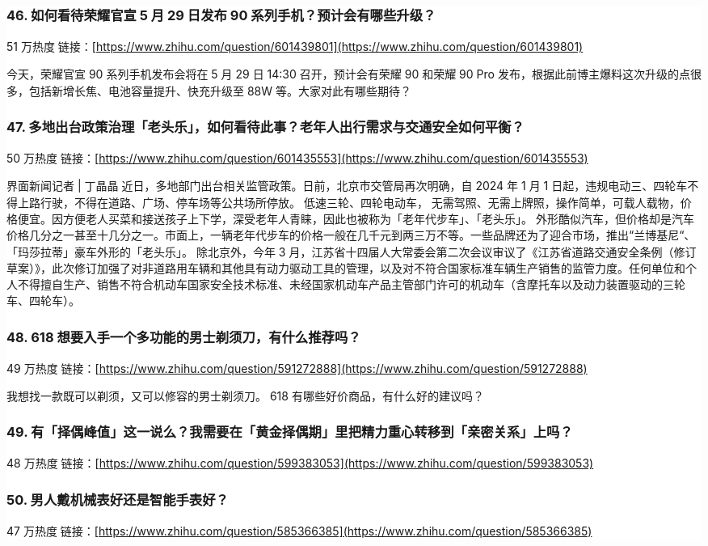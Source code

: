 ### 46. 如何看待荣耀官宣 5 月 29 日发布 90 系列手机？预计会有哪些升级？
51 万热度 链接：[https://www.zhihu.com/question/601439801](https://www.zhihu.com/question/601439801)

今天，荣耀官宣 90 系列手机发布会将在 5 月 29 日 14:30 召开，预计会有荣耀 90 和荣耀 90 Pro 发布，根据此前博主爆料这次升级的点很多，包括新增长焦、电池容量提升、快充升级至 88W 等。大家对此有哪些期待？ 

### 47. 多地出台政策治理「老头乐」，如何看待此事？老年人出行需求与交通安全如何平衡？
50 万热度 链接：[https://www.zhihu.com/question/601435553](https://www.zhihu.com/question/601435553)

界面新闻记者 | 丁晶晶 近日，多地部门出台相关监管政策。日前，北京市交管局再次明确，自 2024 年 1 月 1 日起，违规电动三、四轮车不得上路行驶，不得在道路、广场、停车场等公共场所停放。 低速三轮、四轮电动车， 无需驾照、无需上牌照，操作简单，可载人载物，价格便宜。因方便老人买菜和接送孩子上下学，深受老年人青睐，因此也被称为「老年代步车」、「老头乐」。 外形酷似汽车，但价格却是汽车价格几分之一甚至十几分之一。市面上，一辆老年代步车的价格一般在几千元到两三万不等。一些品牌还为了迎合市场，推出“兰博基尼“、「玛莎拉蒂」豪车外形的「老头乐」。 除北京外，今年 3 月，江苏省十四届人大常委会第二次会议审议了《江苏省道路交通安全条例（修订草案）》，此次修订加强了对非道路用车辆和其他具有动力驱动工具的管理，以及对不符合国家标准车辆生产销售的监管力度。任何单位和个人不得擅自生产、销售不符合机动车国家安全技术标准、未经国家机动车产品主管部门许可的机动车（含摩托车以及动力装置驱动的三轮车、四轮车）。 

### 48. 618 想要入手一个多功能的男士剃须刀，有什么推荐吗？
49 万热度 链接：[https://www.zhihu.com/question/591272888](https://www.zhihu.com/question/591272888)

我想找一款既可以剃须，又可以修容的男士剃须刀。 618 有哪些好价商品，有什么好的建议吗？

### 49. 有「择偶峰值」这一说么？我需要在「黄金择偶期」里把精力重心转移到「亲密关系」上吗？
48 万热度 链接：[https://www.zhihu.com/question/599383053](https://www.zhihu.com/question/599383053)



### 50. 男人戴机械表好还是智能手表好？
47 万热度 链接：[https://www.zhihu.com/question/585366385](https://www.zhihu.com/question/585366385)



